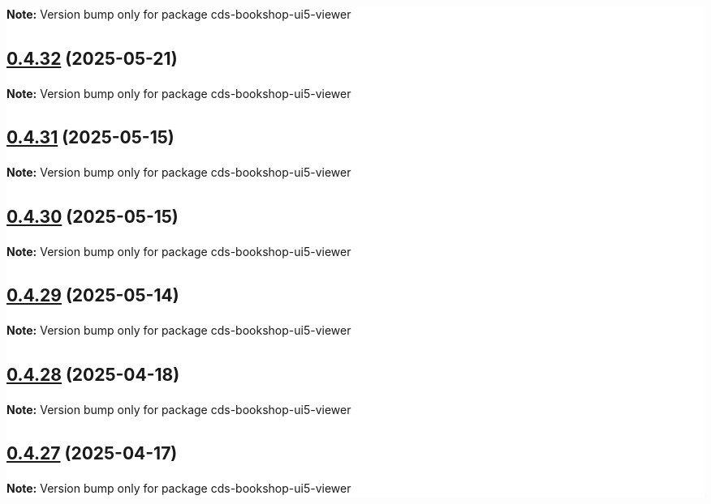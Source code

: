**Note:** Version bump only for package cds-bookshop-ui5-viewer





## [0.4.32](https://github.com/ui5-community/ui5-ecosystem-showcase/compare/cds-bookshop-ui5-viewer@0.4.31...cds-bookshop-ui5-viewer@0.4.32) (2025-05-21)

**Note:** Version bump only for package cds-bookshop-ui5-viewer





## [0.4.31](https://github.com/ui5-community/ui5-ecosystem-showcase/compare/cds-bookshop-ui5-viewer@0.4.30...cds-bookshop-ui5-viewer@0.4.31) (2025-05-15)

**Note:** Version bump only for package cds-bookshop-ui5-viewer





## [0.4.30](https://github.com/ui5-community/ui5-ecosystem-showcase/compare/cds-bookshop-ui5-viewer@0.4.29...cds-bookshop-ui5-viewer@0.4.30) (2025-05-15)

**Note:** Version bump only for package cds-bookshop-ui5-viewer





## [0.4.29](https://github.com/ui5-community/ui5-ecosystem-showcase/compare/cds-bookshop-ui5-viewer@0.4.28...cds-bookshop-ui5-viewer@0.4.29) (2025-05-14)

**Note:** Version bump only for package cds-bookshop-ui5-viewer





## [0.4.28](https://github.com/ui5-community/ui5-ecosystem-showcase/compare/cds-bookshop-ui5-viewer@0.4.27...cds-bookshop-ui5-viewer@0.4.28) (2025-04-18)

**Note:** Version bump only for package cds-bookshop-ui5-viewer





## [0.4.27](https://github.com/ui5-community/ui5-ecosystem-showcase/compare/cds-bookshop-ui5-viewer@0.4.26...cds-bookshop-ui5-viewer@0.4.27) (2025-04-17)

**Note:** Version bump only for package cds-bookshop-ui5-viewer

